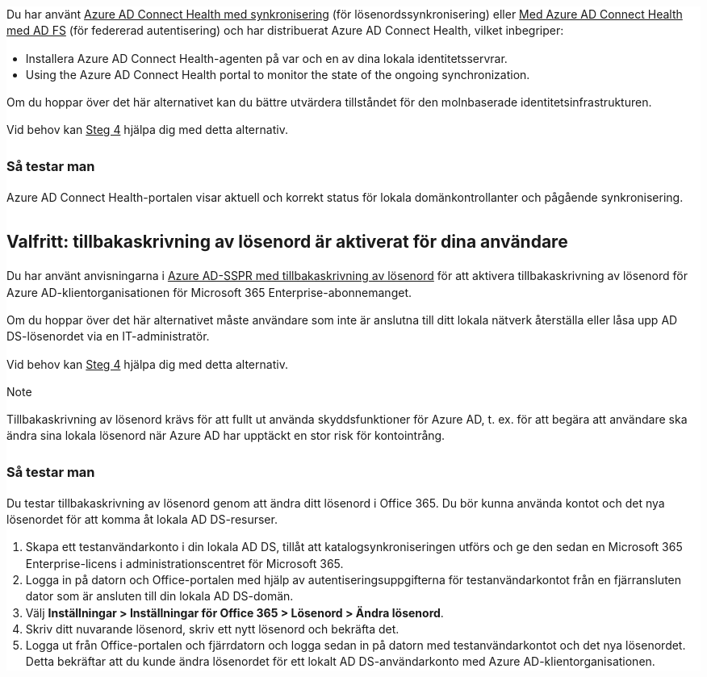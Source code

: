 Du har använt [Azure AD Connect Health med synkronisering](https://docs.microsoft.com/azure/active-directory/connect-health/active-directory-aadconnect-health-sync) (för lösenordssynkronisering) eller [Med Azure AD Connect Health med AD FS](https://docs.microsoft.com/azure/active-directory/connect-health/active-directory-aadconnect-health-adfs) (för federerad autentisering) och har distribuerat Azure AD Connect Health, vilket inbegriper:

- Installera Azure AD Connect Health-agenten på var och en av dina lokala identitetsservrar.
- Using the Azure AD Connect Health portal to monitor the state of the ongoing synchronization.

Om du hoppar över det här alternativet kan du bättre utvärdera tillståndet för den molnbaserade identitetsinfrastrukturen.

Vid behov kan [Steg 4](identity-add-user-accounts.md#identity-sync-health) hjälpa dig med detta alternativ.

### <a name="how-to-test"></a>Så testar man
Azure AD Connect Health-portalen visar aktuell och korrekt status för lokala domänkontrollanter och pågående synkronisering.


<a name="crit-identity-pw-writeback"></a>
## <a name="optional-password-writeback-is-enabled-for-your-users"></a>Valfritt: tillbakaskrivning av lösenord är aktiverat för dina användare

Du har använt anvisningarna i [Azure AD-SSPR med tillbakaskrivning av lösenord](https://docs.microsoft.com/azure/active-directory/active-directory-passwords-getting-started) för att aktivera tillbakaskrivning av lösenord för Azure AD-klientorganisationen för Microsoft 365 Enterprise-abonnemanget.

Om du hoppar över det här alternativet måste användare som inte är anslutna till ditt lokala nätverk återställa eller låsa upp AD DS-lösenordet via en IT-administratör.

Vid behov kan [Steg 4](identity-add-user-accounts.md#identity-pw-writeback) hjälpa dig med detta alternativ.

>[!Note]
>Tillbakaskrivning av lösenord krävs för att fullt ut använda skyddsfunktioner för Azure AD, t. ex. för att begära att användare ska ändra sina lokala lösenord när Azure AD har upptäckt en stor risk för kontointrång.
>

### <a name="how-to-test"></a>Så testar man

Du testar tillbakaskrivning av lösenord genom att ändra ditt lösenord i Office 365. Du bör kunna använda kontot och det nya lösenordet för att komma åt lokala AD DS-resurser.

1. Skapa ett testanvändarkonto i din lokala AD DS, tillåt att katalogsynkroniseringen utförs och ge den sedan en Microsoft 365 Enterprise-licens i administrationscentret för Microsoft 365.
2. Logga in på datorn och Office-portalen med hjälp av autentiseringsuppgifterna för testanvändarkontot från en fjärransluten dator som är ansluten till din lokala AD DS-domän.
3. Välj **Inställningar > Inställningar för Office 365 > Lösenord > Ändra lösenord**.
4. Skriv ditt nuvarande lösenord, skriv ett nytt lösenord och bekräfta det.
5. Logga ut från Office-portalen och fjärrdatorn och logga sedan in på datorn med testanvändarkontot och det nya lösenordet. Detta bekräftar att du kunde ändra lösenordet för ett lokalt AD DS-användarkonto med Azure AD-klientorganisationen.

